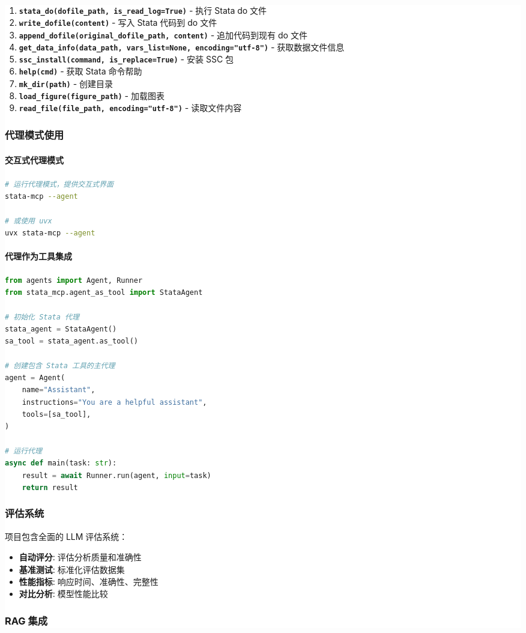 1. **`stata_do(dofile_path, is_read_log=True)`** - 执行 Stata do 文件
2. **`write_dofile(content)`** - 写入 Stata 代码到 do 文件
3. **`append_dofile(original_dofile_path, content)`** - 追加代码到现有 do 文件
4. **`get_data_info(data_path, vars_list=None, encoding="utf-8")`** - 获取数据文件信息
5. **`ssc_install(command, is_replace=True)`** - 安装 SSC 包
6. **`help(cmd)`** - 获取 Stata 命令帮助
7. **`mk_dir(path)`** - 创建目录
8. **`load_figure(figure_path)`** - 加载图表
9. **`read_file(file_path, encoding="utf-8")`** - 读取文件内容

### 代理模式使用

#### 交互式代理模式
```bash
# 运行代理模式，提供交互式界面
stata-mcp --agent

# 或使用 uvx
uvx stata-mcp --agent
```

#### 代理作为工具集成
```python
from agents import Agent, Runner
from stata_mcp.agent_as_tool import StataAgent

# 初始化 Stata 代理
stata_agent = StataAgent()
sa_tool = stata_agent.as_tool()

# 创建包含 Stata 工具的主代理
agent = Agent(
    name="Assistant",
    instructions="You are a helpful assistant",
    tools=[sa_tool],
)

# 运行代理
async def main(task: str):
    result = await Runner.run(agent, input=task)
    return result
```

### 评估系统

项目包含全面的 LLM 评估系统：
- **自动评分**: 评估分析质量和准确性
- **基准测试**: 标准化评估数据集
- **性能指标**: 响应时间、准确性、完整性
- **对比分析**: 模型性能比较

### RAG 集成
